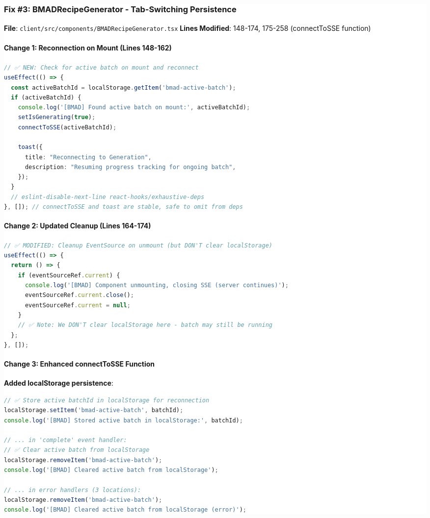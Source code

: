 ### Fix #3: BMADRecipeGenerator - Tab-Switching Persistence
**File**: `client/src/components/BMADRecipeGenerator.tsx`
**Lines Modified**: 148-174, 175-258 (connectToSSE function)

#### Change 1: Reconnection on Mount (Lines 148-162)
```typescript
// ✅ NEW: Check for active batch on mount and reconnect
useEffect(() => {
  const activeBatchId = localStorage.getItem('bmad-active-batch');
  if (activeBatchId) {
    console.log('[BMAD] Found active batch on mount:', activeBatchId);
    setIsGenerating(true);
    connectToSSE(activeBatchId);

    toast({
      title: "Reconnecting to Generation",
      description: "Resuming progress tracking for ongoing batch",
    });
  }
  // eslint-disable-next-line react-hooks/exhaustive-deps
}, []); // connectToSSE and toast are stable, safe to omit from deps
```

#### Change 2: Updated Cleanup (Lines 164-174)
```typescript
// ✅ MODIFIED: Cleanup EventSource on unmount (but DON'T clear localStorage)
useEffect(() => {
  return () => {
    if (eventSourceRef.current) {
      console.log('[BMAD] Component unmounting, closing SSE (server continues)');
      eventSourceRef.current.close();
      eventSourceRef.current = null;
    }
    // ✅ Note: We DON'T clear localStorage here - batch may still be running
  };
}, []);
```

#### Change 3: Enhanced connectToSSE Function
**Added localStorage persistence**:
```typescript
// ✅ Store active batchId in localStorage for reconnection
localStorage.setItem('bmad-active-batch', batchId);
console.log('[BMAD] Stored active batch in localStorage:', batchId);

// ... in 'complete' event handler:
// ✅ Clear active batch from localStorage
localStorage.removeItem('bmad-active-batch');
console.log('[BMAD] Cleared active batch from localStorage');

// ... in error handlers (3 locations):
localStorage.removeItem('bmad-active-batch');
console.log('[BMAD] Cleared active batch from localStorage (error)');
```
